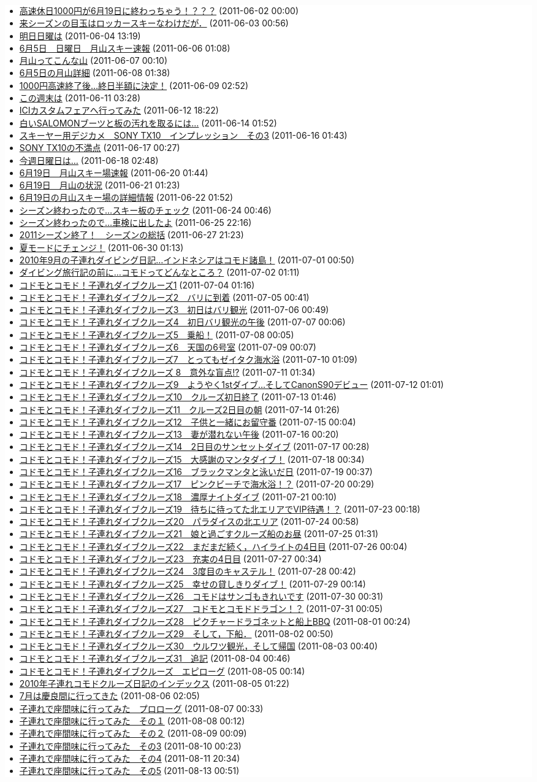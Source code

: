 - [高速休日1000円が6月19日に終わっちゃう！？？？](ece31cc5709d93f7a858e2485bfa70f73.md) (2011-06-02 00:00)
- [来シーズンの目玉はロッカースキーなわけだが．](e5be2080b24fa9ab10470f95067659cdf.md) (2011-06-03 00:56)
- [明日日曜は](ea1172613650be7a31a7d50859b18690e.md) (2011-06-04 13:19)
- [6月5日　日曜日　月山スキー速報](e551cf8597465da50f90f017e1023a33e.md) (2011-06-06 01:08)
- [月山ってこんな山](ee1e028c53d4abe2c809fcb6170fffc9a.md) (2011-06-07 00:10)
- [6月5日の月山詳細](eb2f2e6b7ea22d9cb939caa19794a6435.md) (2011-06-08 01:38)
- [1000円高速終了後…終日半額に決定！](e04f959e631827cf59c3b5cd4446e14dc.md) (2011-06-09 02:52)
- [この週末は](efae04b58e685c19784cd4879ec80d947.md) (2011-06-11 03:28)
- [ICIカスタムフェアへ行ってみた](e37c3621336de8f1109e6ab1cee348066.md) (2011-06-12 18:22)
- [白いSALOMONブーツと板の汚れを取るには…](e71859eeff1a87e85980d9bd24e954c4d.md) (2011-06-14 01:52)
- [スキーヤー用デジカメ　SONY TX10　インプレッション　その3](e825a293f36f7da31a8851b9be8b734dd.md) (2011-06-16 01:43)
- [SONY TX10の不満点](eeaa5caa0b3a71351813c7d734931dc0f.md) (2011-06-17 00:27)
- [今週日曜日は…](eff08c5414370ed4e7ddfe22ae0cf2cd4.md) (2011-06-18 02:48)
- [6月19日　月山スキー場速報](eb761873b98fc50ba060e8ee494e02b77.md) (2011-06-20 01:44)
- [6月19日　月山の状況](e64edc06b9f7a26ae59da1df158d892a4.md) (2011-06-21 01:23)
- [6月19日の月山スキー場の詳細情報](e22e88caa6a0ef2f7cbab0fdb2ced1b44.md) (2011-06-22 01:52)
- [シーズン終わったので…スキー板のチェック](e851640a2b97d357bb6a3808219c78a35.md) (2011-06-24 00:46)
- [シーズン終わったので…車検に出したよ](e695c7dcdb4139f9cc8c6bbb04695a7b1.md) (2011-06-25 22:16)
- [2011シーズン終了！　シーズンの総括](ef3b947841b8494bab03e985ffbc45d61.md) (2011-06-27 21:23)
- [夏モードにチェンジ！](ef9ae88f31d38d5cf8d150951c6907049.md) (2011-06-30 01:13)
- [2010年9月の子連れダイビング日記…インドネシアはコモド諸島！](e1249ec1828c8273699fecf2050857042.md) (2011-07-01 00:50)
- [ダイビング旅行記の前に…コモドってどんなところ？](e9ee324946f642f46afa631e7da2c4e3c.md) (2011-07-02 01:11)
- [コドモとコモド！子連れダイブクルーズ1](e7d697cb8f8c26709284643f31fcb2a1a.md) (2011-07-04 01:16)
- [コドモとコモド！子連れダイブクルーズ2　バリに到着](e36565fce982f71c3d8cfdd8e449318d8.md) (2011-07-05 00:41)
- [コドモとコモド！子連れダイブクルーズ3　初日はバリ観光](e10446a7f9dbd5cd2bd2c0aac195cc0b4.md) (2011-07-06 00:49)
- [コドモとコモド！子連れダイブクルーズ4　初日バリ観光の午後](e7408f08687d4969face70b7dd4672cfd.md) (2011-07-07 00:06)
- [コドモとコモド！子連れダイブクルーズ5　乗船！](edd03ed70cafa7e4b83156f78b9ae53ac.md) (2011-07-08 00:05)
- [コドモとコモド！子連れダイブクルーズ6　天国の6号室](e1965da3753aff51b42fad04c8c273b34.md) (2011-07-09 00:07)
- [コドモとコモド！子連れダイブクルーズ7　とってもゼイタク海水浴](e1f00af0b4afb6b8aefe2fe8f95626712.md) (2011-07-10 01:09)
- [コドモとコモド！子連れダイブクルーズ 8　意外な盲点!?](e762bd0838698b186a1ecf017bac8782e.md) (2011-07-11 01:34)
- [コドモとコモド！子連れダイブクルーズ9　ようやく1stダイブ…そしてCanonS90デビュー](e5480e17a42d008b255501ab84f9554d4.md) (2011-07-12 01:01)
- [コドモとコモド！子連れダイブクルーズ10　クルーズ初日終了](e9cca377e87064b7eba24b2fb777e04f3.md) (2011-07-13 01:46)
- [コドモとコモド！子連れダイブクルーズ11　クルーズ2日目の朝](e9ddd3efde1329812c94177e810acb7ae.md) (2011-07-14 01:26)
- [コドモとコモド！子連れダイブクルーズ12　子供と一緒にお留守番](e2849205e63d192c54511bae4e452ec21.md) (2011-07-15 00:04)
- [コドモとコモド！子連れダイブクルーズ13　妻が潜れない午後](e047656e40da65d4f824d65b097c8f61b.md) (2011-07-16 00:20)
- [コドモとコモド！子連れダイブクルーズ14　2日目のサンセットダイブ](e1bac915e0695d011b050f1d33d0e1baa.md) (2011-07-17 00:28)
- [コドモとコモド！子連れダイブクルーズ15　大感謝のマンタダイブ！](e9684c2f88df5901d440a03f5e2c72c2a.md) (2011-07-18 00:34)
- [コドモとコモド！子連れダイブクルーズ16　ブラックマンタと泳いだ日](ea51cdd09de87fad56443aa71d05edca3.md) (2011-07-19 00:37)
- [コドモとコモド！子連れダイブクルーズ17　ピンクビーチで海水浴！？](e9b8c27bd72d0e45ca914dcaad9aaae62.md) (2011-07-20 00:29)
- [コドモとコモド！子連れダイブクルーズ18　濃厚ナイトダイブ](e852477f3da4ee4b410454e0da8b9f838.md) (2011-07-21 00:10)
- [コドモとコモド！子連れダイブクルーズ19　待ちに待ってた北エリアでVIP待遇！？](eeb3c97bee8981806c1c43de60d451c4d.md) (2011-07-23 00:18)
- [コドモとコモド！子連れダイブクルーズ20　パラダイスの北エリア](edb28fd91327040a98ebee926e04788c7.md) (2011-07-24 00:58)
- [コドモとコモド！子連れダイブクルーズ21　娘と過ごすクルーズ船のお昼](e1e1498c03a7c890fa9bbe19cd2b4a1a5.md) (2011-07-25 01:31)
- [コドモとコモド！子連れダイブクルーズ22　まだまだ続く，ハイライトの4日目](e4d5d7a54b5fb7fe13d8ec706bb0649d7.md) (2011-07-26 00:04)
- [コドモとコモド！子連れダイブクルーズ23　充実の4日目](e5b020bba8178e431fd772325fa7e8425.md) (2011-07-27 00:34)
- [コドモとコモド！子連れダイブクルーズ24　3度目のキャステル！](e58c7ee899867fe278acc27942487f4eb.md) (2011-07-28 00:42)
- [コドモとコモド！子連れダイブクルーズ25　幸せの貸しきりダイブ！](ef0aefc1db5d48aaefe1b779883d29d0b.md) (2011-07-29 00:14)
- [コドモとコモド！子連れダイブクルーズ26　コモドはサンゴもきれいです](eb0cba1304b40351f9918181afbcba8d6.md) (2011-07-30 00:31)
- [コドモとコモド！子連れダイブクルーズ27　コドモとコモドドラゴン！？](ebe45d65a3c7849b07d43852c0593d65c.md) (2011-07-31 00:05)
- [コドモとコモド！子連れダイブクルーズ28　ピクチャードラゴネットと船上BBQ](e501b475baea9ae9663424fd4c950b133.md) (2011-08-01 00:24)
- [コドモとコモド！子連れダイブクルーズ29　そして，下船．](ea5254a16056b2bd117d4578da0a16a7a.md) (2011-08-02 00:50)
- [コドモとコモド！子連れダイブクルーズ30　ウルワツ観光，そして帰国](eb30ec8340377b89142854ff8c4d5ba9c.md) (2011-08-03 00:40)
- [コドモとコモド！子連れダイブクルーズ31　追記](e6042d5a0ee04065caf9a9e756d20857c.md) (2011-08-04 00:46)
- [コドモとコモド！子連れダイブクルーズ　エピローグ](ed8134b71057ad36a3d701ed6a933d02a.md) (2011-08-05 00:14)
- [2010年子連れコモドクルーズ日記のインデックス](e71f0faf0d2dbf98590a16bb7abe5a502.md) (2011-08-05 01:22)
- [7月は慶良間に行ってきた](e4f02be21fb655168ea6adee2ddbfdc5b.md) (2011-08-06 02:05)
- [子連れで座間味に行ってみた　プロローグ](e51bed5ebc5eea2b0951a245d71f56eaa.md) (2011-08-07 00:33)
- [子連れで座間味に行ってみた　その１](e86f4743b61130c9e711c8ef85f4c9ca3.md) (2011-08-08 00:12)
- [子連れで座間味に行ってみた　その２](e04d95a72d23adb38fa8af62838909106.md) (2011-08-09 00:09)
- [子連れで座間味に行ってみた　その3](e5f09e05d86d1c8b713a686eb0ffab9c9.md) (2011-08-10 00:23)
- [子連れで座間味に行ってみた　その4](ecadd790c5e1b40e3e5a4d5d3c881cb65.md) (2011-08-11 20:34)
- [子連れで座間味に行ってみた　その5](e49483609a14569c7476065c29dfd947e.md) (2011-08-13 00:51)